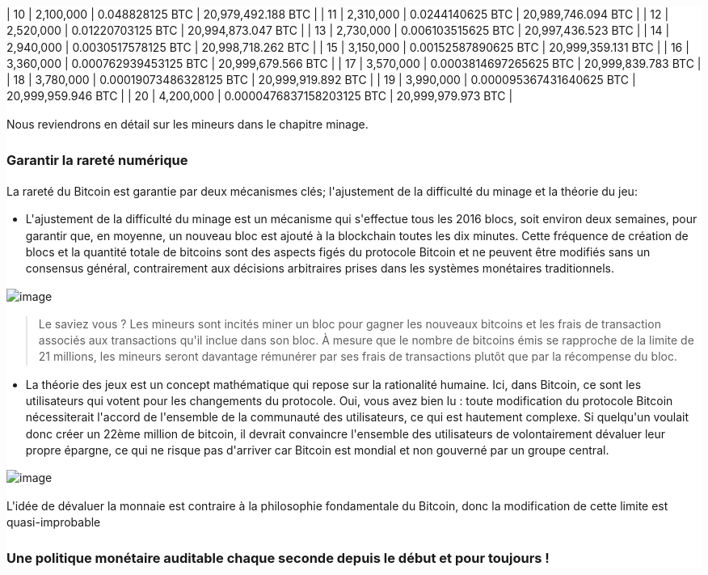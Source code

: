| 10             | 2,100,000    | 0.048828125 BTC           | 20,979,492.188 BTC                         |
| 11             | 2,310,000    | 0.0244140625 BTC          | 20,989,746.094 BTC                         |
| 12             | 2,520,000    | 0.01220703125 BTC         | 20,994,873.047 BTC                         |
| 13             | 2,730,000    | 0.006103515625 BTC        | 20,997,436.523 BTC                         |
| 14             | 2,940,000    | 0.0030517578125 BTC       | 20,998,718.262 BTC                         |
| 15             | 3,150,000    | 0.00152587890625 BTC      | 20,999,359.131 BTC                         |
| 16             | 3,360,000    | 0.000762939453125 BTC     | 20,999,679.566 BTC                         |
| 17             | 3,570,000    | 0.0003814697265625 BTC    | 20,999,839.783 BTC                         |
| 18             | 3,780,000    | 0.00019073486328125 BTC   | 20,999,919.892 BTC                         |
| 19             | 3,990,000    | 0.000095367431640625 BTC  | 20,999,959.946 BTC                         |
| 20             | 4,200,000    | 0.0000476837158203125 BTC | 20,999,979.973 BTC                         |

Nous reviendrons en détail sur les mineurs dans le chapitre minage.

### Garantir la rareté numérique

La rareté du Bitcoin est garantie par deux mécanismes clés; l'ajustement de la difficulté du minage et la théorie du jeu:

- L'ajustement de la difficulté du minage est un mécanisme qui s'effectue tous les 2016 blocs, soit environ deux semaines, pour garantir que, en moyenne, un nouveau bloc est ajouté à la blockchain toutes les dix minutes. Cette fréquence de création de blocs et la quantité totale de bitcoins sont des aspects figés du protocole Bitcoin et ne peuvent être modifiés sans un consensus général, contrairement aux décisions arbitraires prises dans les systèmes monétaires traditionnels.

![image](assets/fr/chapter4/2.webp)

> Le saviez vous ? Les mineurs sont incités miner un bloc pour gagner les nouveaux bitcoins et les frais de transaction associés aux transactions qu'il inclue dans son bloc. À mesure que le nombre de bitcoins émis se rapproche de la limite de 21 millions, les mineurs seront davantage rémunérer par ses frais de transactions plutôt que par la récompense du bloc.

- La théorie des jeux est un concept mathématique qui repose sur la rationalité humaine. Ici, dans Bitcoin, ce sont les utilisateurs qui votent pour les changements du protocole. Oui, vous avez bien lu : toute modification du protocole Bitcoin nécessiterait l'accord de l'ensemble de la communauté des utilisateurs, ce qui est hautement complexe. Si quelqu'un voulait donc créer un 22ème million de bitcoin, il devrait convaincre l'ensemble des utilisateurs de volontairement dévaluer leur propre épargne, ce qui ne risque pas d'arriver car Bitcoin est mondial et non gouverné par un groupe central.

![image](assets/fr/chapter4/3.webp)

L'idée de dévaluer la monnaie est contraire à la philosophie fondamentale du Bitcoin, donc la modification de cette limite est quasi-improbable

### Une politique monétaire auditable chaque seconde depuis le début et pour toujours !
